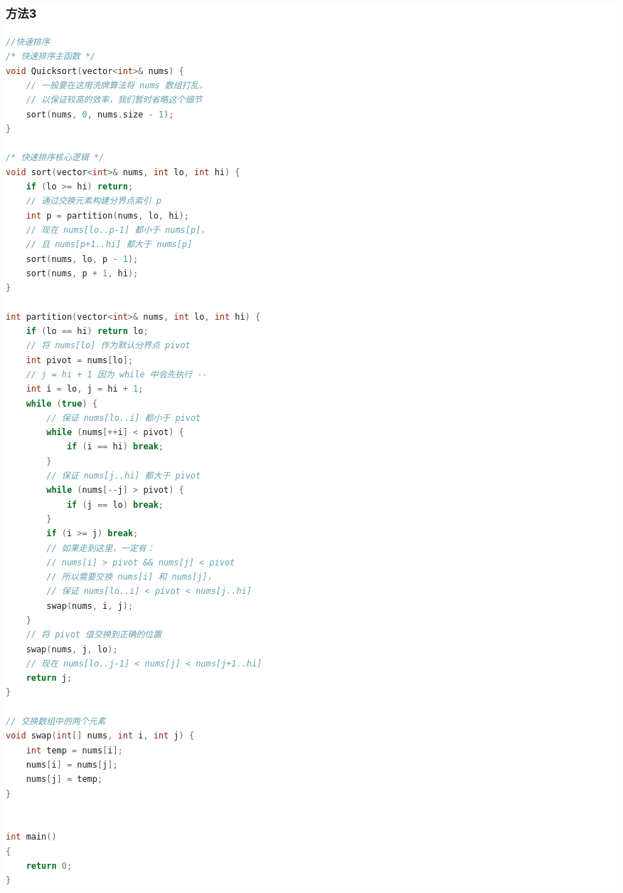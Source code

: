 ### 方法3

```c++
//快速排序
/* 快速排序主函数 */
void Quicksort(vector<int>& nums) {
	// 一般要在这用洗牌算法将 nums 数组打乱，
	// 以保证较高的效率，我们暂时省略这个细节
	sort(nums, 0, nums.size - 1);
}

/* 快速排序核心逻辑 */
void sort(vector<int>& nums, int lo, int hi) {
	if (lo >= hi) return;
	// 通过交换元素构建分界点索引 p
	int p = partition(nums, lo, hi);
	// 现在 nums[lo..p-1] 都小于 nums[p]，
	// 且 nums[p+1..hi] 都大于 nums[p]
	sort(nums, lo, p - 1);
	sort(nums, p + 1, hi);
}

int partition(vector<int>& nums, int lo, int hi) {
	if (lo == hi) return lo;
	// 将 nums[lo] 作为默认分界点 pivot
	int pivot = nums[lo];
	// j = hi + 1 因为 while 中会先执行 --
	int i = lo, j = hi + 1;
	while (true) {
		// 保证 nums[lo..i] 都小于 pivot
		while (nums[++i] < pivot) {
			if (i == hi) break;
		}
		// 保证 nums[j..hi] 都大于 pivot
		while (nums[--j] > pivot) {
			if (j == lo) break;
		}
		if (i >= j) break;
		// 如果走到这里，一定有：
		// nums[i] > pivot && nums[j] < pivot
		// 所以需要交换 nums[i] 和 nums[j]，
		// 保证 nums[lo..i] < pivot < nums[j..hi]
		swap(nums, i, j);
	}
	// 将 pivot 值交换到正确的位置
	swap(nums, j, lo);
	// 现在 nums[lo..j-1] < nums[j] < nums[j+1..hi]
	return j;
}

// 交换数组中的两个元素
void swap(int[] nums, int i, int j) {
	int temp = nums[i];
	nums[i] = nums[j];
	nums[j] = temp;
}


int main()
{
	return 0;
}
```
